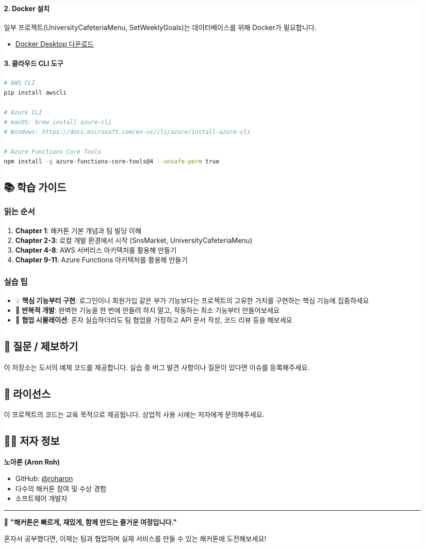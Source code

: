 #### 2. Docker 설치

일부 프로젝트(UniversityCafeteriaMenu, SetWeeklyGoals)는 데이터베이스를 위해 Docker가 필요합니다.

- [Docker Desktop 다운로드](https://www.docker.com/products/docker-desktop/)

#### 3. 클라우드 CLI 도구

```bash
# AWS CLI
pip install awscli

# Azure CLI  
# macOS: brew install azure-cli
# Windows: https://docs.microsoft.com/en-us/cli/azure/install-azure-cli

# Azure Functions Core Tools
npm install -g azure-functions-core-tools@4 --unsafe-perm true
```

## 📚 학습 가이드

### 읽는 순서

1. **Chapter 1**: 해커톤 기본 개념과 팀 빌딩 이해
2. **Chapter 2-3**: 로컬 개발 환경에서 시작 (SnsMarket, UniversityCafeteriaMenu)
3. **Chapter 4-8**: AWS 서버리스 아키텍처를 활용해 만들기
4. **Chapter 9-11**: Azure Functions 아키텍처를 활용해 만들기

### 실습 팁

- 💡 **핵심 기능부터 구현**: 로그인이나 회원가입 같은 부가 기능보다는 프로젝트의 고유한 가치를 구현하는 핵심 기능에 집중하세요
- 🔄 **반복적 개발**: 완벽한 기능을 한 번에 만들려 하지 말고, 작동하는 최소 기능부터 만들어보세요
- 👥 **협업 시뮬레이션**: 혼자 실습하더라도 팀 협업을 가정하고 API 문서 작성, 코드 리뷰 등을 해보세요

## 🤝 질문 / 제보하기

이 저장소는 도서의 예제 코드를 제공합니다. 실습 중 버그 발견 사항이나 질문이 있다면 이슈를 등록해주세요.

## 📄 라이선스

이 프로젝트의 코드는 교육 목적으로 제공됩니다. 상업적 사용 시에는 저자에게 문의해주세요.

## 👨‍💻 저자 정보

**노아론 (Aron Roh)**
- GitHub: [@roharon](https://github.com/roharon)
- 다수의 해커톤 참여 및 수상 경험
- 소프트웨어 개발자

---

📖 **"해커톤은 빠르게, 재밌게, 함께 만드는 즐거운 여정입니다."**

혼자서 공부했다면, 이제는 팀과 협업하며 실제 서비스를 만들 수 있는 해커톤에 도전해보세요!
